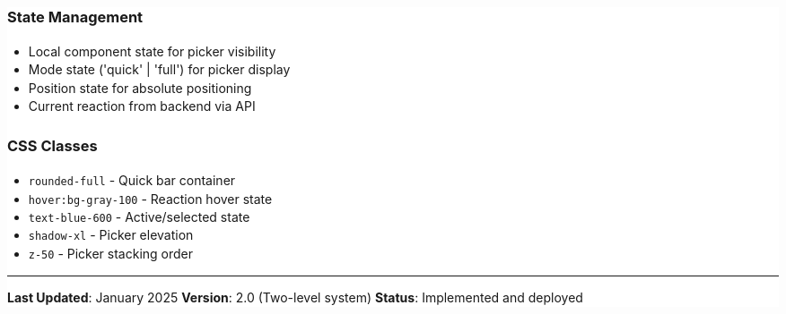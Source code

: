 ### State Management
- Local component state for picker visibility
- Mode state ('quick' | 'full') for picker display
- Position state for absolute positioning
- Current reaction from backend via API

### CSS Classes
- `rounded-full` - Quick bar container
- `hover:bg-gray-100` - Reaction hover state
- `text-blue-600` - Active/selected state
- `shadow-xl` - Picker elevation
- `z-50` - Picker stacking order

---

**Last Updated**: January 2025
**Version**: 2.0 (Two-level system)
**Status**: Implemented and deployed
